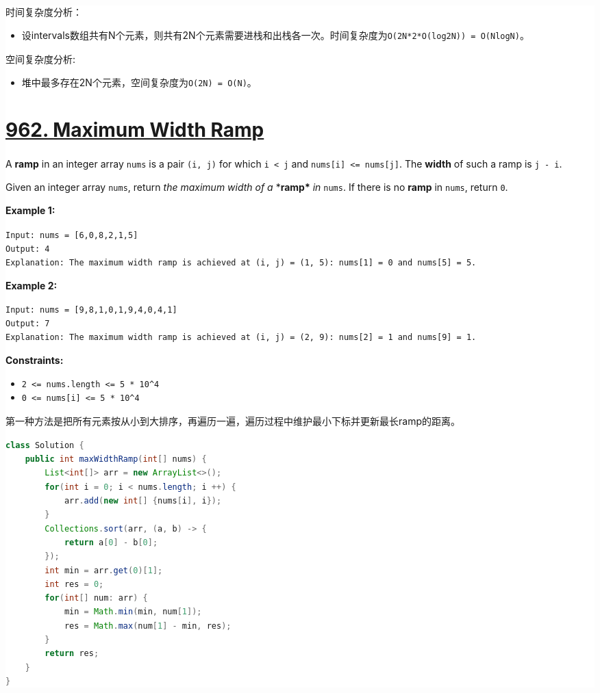 ```java
```

时间复杂度分析：

- 设intervals数组共有N个元素，则共有2N个元素需要进栈和出栈各一次。时间复杂度为`O(2N*2*O(log2N)) = O(NlogN)`。

空间复杂度分析:

- 堆中最多存在2N个元素，空间复杂度为`O(2N) = O(N)`。



# [962. Maximum Width Ramp](https://leetcode.com/problems/maximum-width-ramp/)



A **ramp** in an integer array `nums` is a pair `(i, j)` for which `i < j` and `nums[i] <= nums[j]`. The **width** of such a ramp is `j - i`.

Given an integer array `nums`, return *the maximum width of a* ***ramp\*** *in* `nums`. If there is no **ramp** in `nums`, return `0`.



**Example 1:**

```plain
Input: nums = [6,0,8,2,1,5]
Output: 4
Explanation: The maximum width ramp is achieved at (i, j) = (1, 5): nums[1] = 0 and nums[5] = 5.
```

**Example 2:**

```plain
Input: nums = [9,8,1,0,1,9,4,0,4,1]
Output: 7
Explanation: The maximum width ramp is achieved at (i, j) = (2, 9): nums[2] = 1 and nums[9] = 1.
```

 

**Constraints:**

- `2 <= nums.length <= 5 * 10^4`
- `0 <= nums[i] <= 5 * 10^4`



第一种方法是把所有元素按从小到大排序，再遍历一遍，遍历过程中维护最小下标并更新最长ramp的距离。

```java
class Solution {
    public int maxWidthRamp(int[] nums) {
        List<int[]> arr = new ArrayList<>();
        for(int i = 0; i < nums.length; i ++) {
            arr.add(new int[] {nums[i], i});
        }
        Collections.sort(arr, (a, b) -> {
            return a[0] - b[0];
        });
        int min = arr.get(0)[1];
        int res = 0;
        for(int[] num: arr) {
            min = Math.min(min, num[1]);
            res = Math.max(num[1] - min, res);
        }
        return res;
    }
}
```
